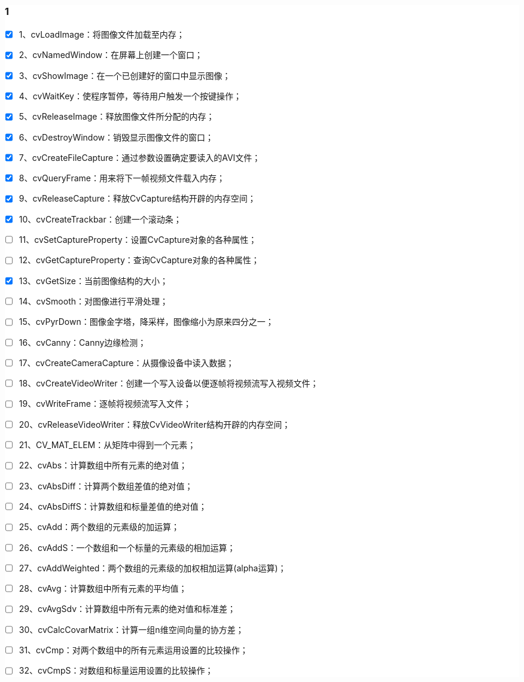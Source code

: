 ### 1
- [x] 1、cvLoadImage：将图像文件加载至内存；  

- [x] 2、cvNamedWindow：在屏幕上创建一个窗口；

- [x] 3、cvShowImage：在一个已创建好的窗口中显示图像；

- [x] 4、cvWaitKey：使程序暂停，等待用户触发一个按键操作；

- [x] 5、cvReleaseImage：释放图像文件所分配的内存；

- [x] 6、cvDestroyWindow：销毁显示图像文件的窗口；

- [x] 7、cvCreateFileCapture：通过参数设置确定要读入的AVI文件；

- [x] 8、cvQueryFrame：用来将下一帧视频文件载入内存；

- [x] 9、cvReleaseCapture：释放CvCapture结构开辟的内存空间；

- [x] 10、cvCreateTrackbar：创建一个滚动条；

- [ ] 11、cvSetCaptureProperty：设置CvCapture对象的各种属性；

- [ ] 12、cvGetCaptureProperty：查询CvCapture对象的各种属性；

- [x] 13、cvGetSize：当前图像结构的大小；

- [ ] 14、cvSmooth：对图像进行平滑处理；

- [ ] 15、cvPyrDown：图像金字塔，降采样，图像缩小为原来四分之一；

- [ ] 16、cvCanny：Canny边缘检测；

- [ ] 17、cvCreateCameraCapture：从摄像设备中读入数据；

- [ ] 18、cvCreateVideoWriter：创建一个写入设备以便逐帧将视频流写入视频文件；

- [ ] 19、cvWriteFrame：逐帧将视频流写入文件；

- [ ] 20、cvReleaseVideoWriter：释放CvVideoWriter结构开辟的内存空间；

- [ ] 21、CV_MAT_ELEM：从矩阵中得到一个元素；

- [ ] 22、cvAbs：计算数组中所有元素的绝对值；

- [ ] 23、cvAbsDiff：计算两个数组差值的绝对值；

- [ ] 24、cvAbsDiffS：计算数组和标量差值的绝对值；

- [ ] 25、cvAdd：两个数组的元素级的加运算；

- [ ] 26、cvAddS：一个数组和一个标量的元素级的相加运算；

- [ ] 27、cvAddWeighted：两个数组的元素级的加权相加运算(alpha运算)；

- [ ] 28、cvAvg：计算数组中所有元素的平均值；

- [ ] 29、cvAvgSdv：计算数组中所有元素的绝对值和标准差；

- [ ] 30、cvCalcCovarMatrix：计算一组n维空间向量的协方差；

- [ ] 31、cvCmp：对两个数组中的所有元素运用设置的比较操作；

- [ ] 32、cvCmpS：对数组和标量运用设置的比较操作；
